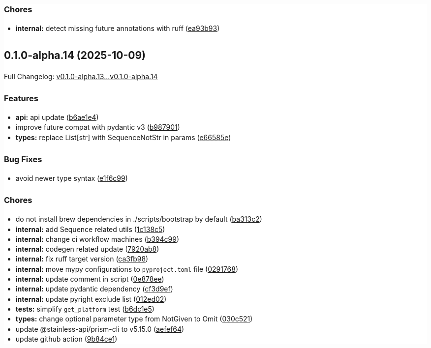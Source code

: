 ### Chores

* **internal:** detect missing future annotations with ruff ([ea93b93](https://github.com/codeset-ai/codeset-sdk/commit/ea93b933bb3bf2faff4a5f67743f4ace8a1ac45b))

## 0.1.0-alpha.14 (2025-10-09)

Full Changelog: [v0.1.0-alpha.13...v0.1.0-alpha.14](https://github.com/codeset-ai/codeset-sdk/compare/v0.1.0-alpha.13...v0.1.0-alpha.14)

### Features

* **api:** api update ([b6ae1e4](https://github.com/codeset-ai/codeset-sdk/commit/b6ae1e422ff911f8f5cf79662238edd487be3c8b))
* improve future compat with pydantic v3 ([b987901](https://github.com/codeset-ai/codeset-sdk/commit/b9879013868363f7fb8550dd0e9aecfdd121dd71))
* **types:** replace List[str] with SequenceNotStr in params ([e66585e](https://github.com/codeset-ai/codeset-sdk/commit/e66585e6292e1a7b9213007700830027ea14902b))


### Bug Fixes

* avoid newer type syntax ([e1f6c99](https://github.com/codeset-ai/codeset-sdk/commit/e1f6c990fc5bc4881066a4c34b4b8ad678ce7ee6))


### Chores

* do not install brew dependencies in ./scripts/bootstrap by default ([ba313c2](https://github.com/codeset-ai/codeset-sdk/commit/ba313c2dbd4f9f78fe65055d1f5a0d9fccb3b1a9))
* **internal:** add Sequence related utils ([1c138c5](https://github.com/codeset-ai/codeset-sdk/commit/1c138c599956cac4963c88bffe794671c7c48e34))
* **internal:** change ci workflow machines ([b394c99](https://github.com/codeset-ai/codeset-sdk/commit/b394c997d82a77c247f836bd3971f3e72cf65754))
* **internal:** codegen related update ([7920ab8](https://github.com/codeset-ai/codeset-sdk/commit/7920ab8bddc81b691941e72035dee53378687fe2))
* **internal:** fix ruff target version ([ca3fb98](https://github.com/codeset-ai/codeset-sdk/commit/ca3fb983d4369ac2590309f82d6e6139b612bbbd))
* **internal:** move mypy configurations to `pyproject.toml` file ([0291768](https://github.com/codeset-ai/codeset-sdk/commit/02917689405adc9ea8733caa64cd21a9d344a95a))
* **internal:** update comment in script ([0e878ee](https://github.com/codeset-ai/codeset-sdk/commit/0e878ee55035ba152f235230d6e0d8235c671000))
* **internal:** update pydantic dependency ([cf3d9ef](https://github.com/codeset-ai/codeset-sdk/commit/cf3d9efbe0ec2d5a56bb38b5a55e835a772e2cb8))
* **internal:** update pyright exclude list ([012ed02](https://github.com/codeset-ai/codeset-sdk/commit/012ed02d18e581c55fd6aad400db8165ca44b0b6))
* **tests:** simplify `get_platform` test ([b6dc1e5](https://github.com/codeset-ai/codeset-sdk/commit/b6dc1e5f48b09d44ad0561089cfccb839a52c590))
* **types:** change optional parameter type from NotGiven to Omit ([030c521](https://github.com/codeset-ai/codeset-sdk/commit/030c521a4cedac4cb98d2cf324f3196f9d771a8b))
* update @stainless-api/prism-cli to v5.15.0 ([aefef64](https://github.com/codeset-ai/codeset-sdk/commit/aefef64d5c4d4b9cae7fd89b593734d7a4c173c5))
* update github action ([9b84ce1](https://github.com/codeset-ai/codeset-sdk/commit/9b84ce19164583a2df871deb9ec8c4cdd55940a0))
